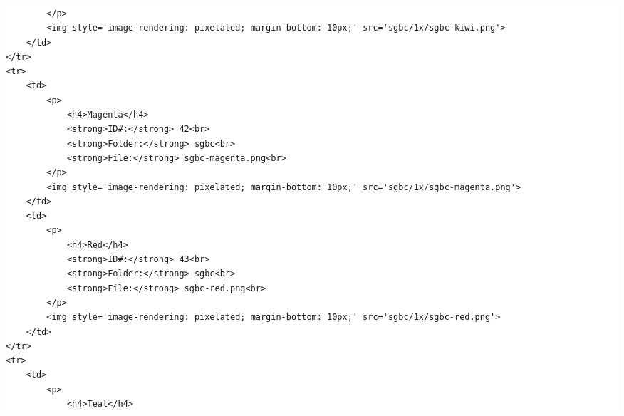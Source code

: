             </p>
            <img style='image-rendering: pixelated; margin-bottom: 10px;' src='sgbc/1x/sgbc-kiwi.png'>
        </td>
    </tr>
    <tr>
        <td>
            <p>
                <h4>Magenta</h4>
                <strong>ID#:</strong> 42<br>
                <strong>Folder:</strong> sgbc<br>
                <strong>File:</strong> sgbc-magenta.png<br>
            </p>
            <img style='image-rendering: pixelated; margin-bottom: 10px;' src='sgbc/1x/sgbc-magenta.png'>
        </td>
        <td>
            <p>
                <h4>Red</h4>
                <strong>ID#:</strong> 43<br>
                <strong>Folder:</strong> sgbc<br>
                <strong>File:</strong> sgbc-red.png<br>
            </p>
            <img style='image-rendering: pixelated; margin-bottom: 10px;' src='sgbc/1x/sgbc-red.png'>
        </td>
    </tr>
    <tr>
        <td>
            <p>
                <h4>Teal</h4>